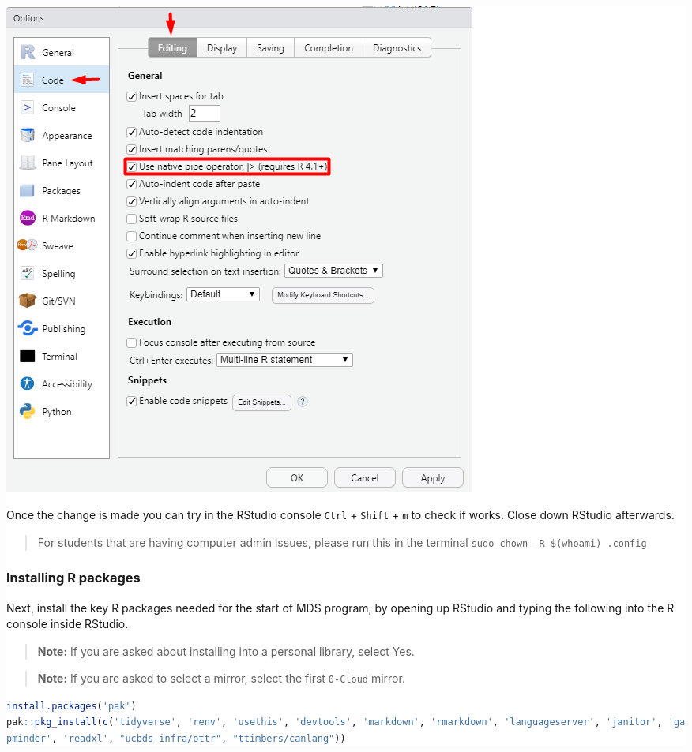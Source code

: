 ![](/resources_pages/imgs/new-pipe-rstudio.png)

Once the change is made you can try in the RStudio console `Ctrl` + `Shift` + `m` to check if works. Close down RStudio afterwards.

>For students that are having computer admin issues, please run this in the terminal ```sudo chown -R $(whoami) .config```

### Installing R packages

Next, install the key R packages needed for the start of MDS program,
by opening up RStudio and
typing the following into the R console inside RStudio.

> **Note:** If you are asked about installing into a personal library, select Yes.

> **Note:** If you are asked to select a mirror, select the first `0-Cloud` mirror.

```R
install.packages('pak')
pak::pkg_install(c('tidyverse', 'renv', 'usethis', 'devtools', 'markdown', 'rmarkdown', 'languageserver', 'janitor', 'gapminder', 'readxl', "ucbds-infra/ottr", "ttimbers/canlang"))
```
